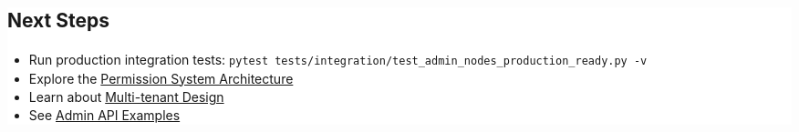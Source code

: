 ## Next Steps

- Run production integration tests: `pytest tests/integration/test_admin_nodes_production_ready.py -v`
- Explore the [Permission System Architecture](../architecture/permission-system.md)
- Learn about [Multi-tenant Design](../architecture/multi-tenant.md)
- See [Admin API Examples](../examples/admin-api/)
